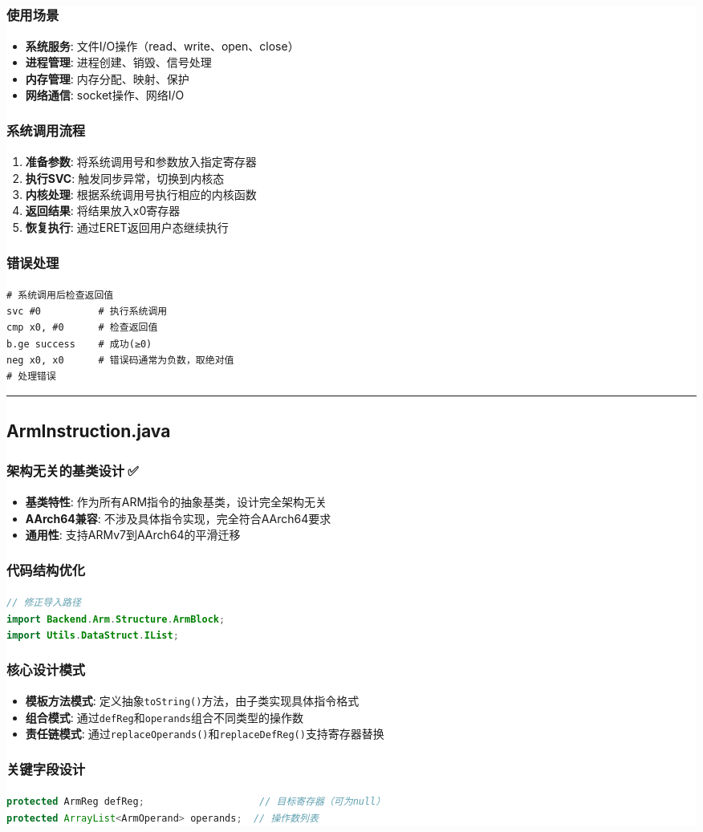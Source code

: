 ### 使用场景
- **系统服务**: 文件I/O操作（read、write、open、close）
- **进程管理**: 进程创建、销毁、信号处理
- **内存管理**: 内存分配、映射、保护
- **网络通信**: socket操作、网络I/O

### 系统调用流程
1. **准备参数**: 将系统调用号和参数放入指定寄存器
2. **执行SVC**: 触发同步异常，切换到内核态
3. **内核处理**: 根据系统调用号执行相应的内核函数
4. **返回结果**: 将结果放入x0寄存器
5. **恢复执行**: 通过ERET返回用户态继续执行

### 错误处理
```assembly
# 系统调用后检查返回值
svc #0          # 执行系统调用
cmp x0, #0      # 检查返回值
b.ge success    # 成功(≥0)
neg x0, x0      # 错误码通常为负数，取绝对值
# 处理错误
```

---

## ArmInstruction.java

### 架构无关的基类设计 ✅
- **基类特性**: 作为所有ARM指令的抽象基类，设计完全架构无关
- **AArch64兼容**: 不涉及具体指令实现，完全符合AArch64要求
- **通用性**: 支持ARMv7到AArch64的平滑迁移

### 代码结构优化
```java
// 修正导入路径
import Backend.Arm.Structure.ArmBlock;
import Utils.DataStruct.IList;
```

### 核心设计模式
- **模板方法模式**: 定义抽象`toString()`方法，由子类实现具体指令格式
- **组合模式**: 通过`defReg`和`operands`组合不同类型的操作数
- **责任链模式**: 通过`replaceOperands()`和`replaceDefReg()`支持寄存器替换

### 关键字段设计
```java
protected ArmReg defReg;                    // 目标寄存器（可为null）
protected ArrayList<ArmOperand> operands;  // 操作数列表
```
